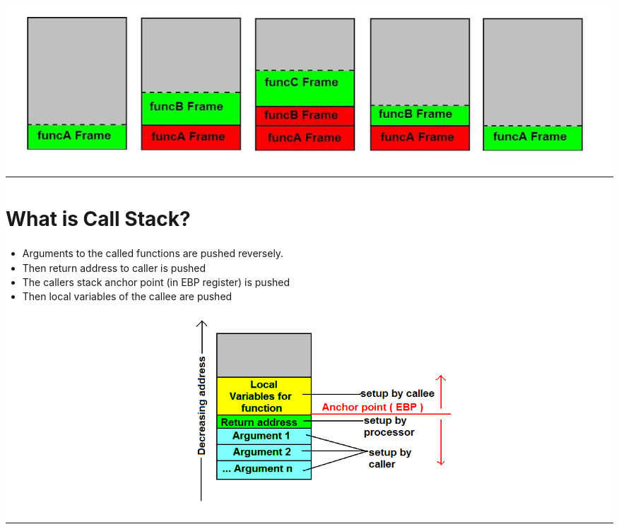 </v-clicks>

<img src="/img/4-understanding-ownership/4-1-what-is-ownership/call-stack.png" alt="stack">

--- 

# What is Call Stack?

<v-clicks>

- Arguments to the called functions are pushed reversely. 
- Then return address to caller is pushed
- The callers stack anchor point (in EBP register) is pushed
- Then local variables of the callee are pushed

</v-clicks>

<img style="width: 400px; display: block; margin: 0 auto;" src="/img/4-understanding-ownership/4-1-what-is-ownership/call-stack-contents.png" alt="stack">



---
